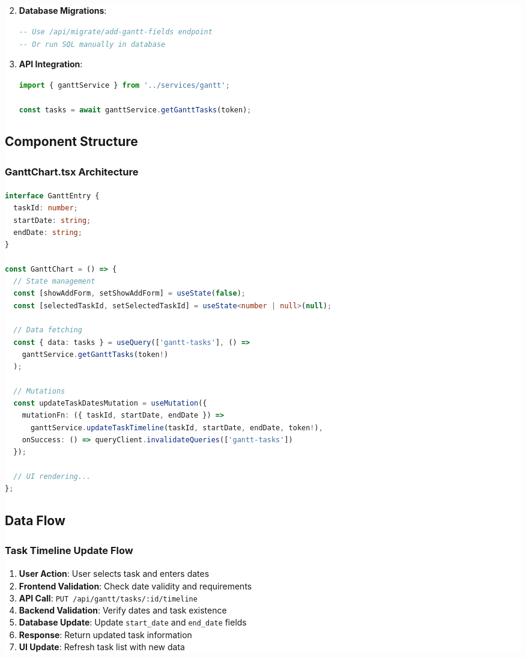 2. **Database Migrations**:
   ```sql
   -- Use /api/migrate/add-gantt-fields endpoint
   -- Or run SQL manually in database
   ```

3. **API Integration**:
   ```typescript
   import { ganttService } from '../services/gantt';
   
   const tasks = await ganttService.getGanttTasks(token);
   ```

## Component Structure

### GanttChart.tsx Architecture

```typescript
interface GanttEntry {
  taskId: number;
  startDate: string;
  endDate: string;
}

const GanttChart = () => {
  // State management
  const [showAddForm, setShowAddForm] = useState(false);
  const [selectedTaskId, setSelectedTaskId] = useState<number | null>(null);
  
  // Data fetching
  const { data: tasks } = useQuery(['gantt-tasks'], () => 
    ganttService.getGanttTasks(token!)
  );
  
  // Mutations
  const updateTaskDatesMutation = useMutation({
    mutationFn: ({ taskId, startDate, endDate }) =>
      ganttService.updateTaskTimeline(taskId, startDate, endDate, token!),
    onSuccess: () => queryClient.invalidateQueries(['gantt-tasks'])
  });
  
  // UI rendering...
};
```

## Data Flow

### Task Timeline Update Flow

1. **User Action**: User selects task and enters dates
2. **Frontend Validation**: Check date validity and requirements
3. **API Call**: `PUT /api/gantt/tasks/:id/timeline`
4. **Backend Validation**: Verify dates and task existence
5. **Database Update**: Update `start_date` and `end_date` fields
6. **Response**: Return updated task information
7. **UI Update**: Refresh task list with new data
